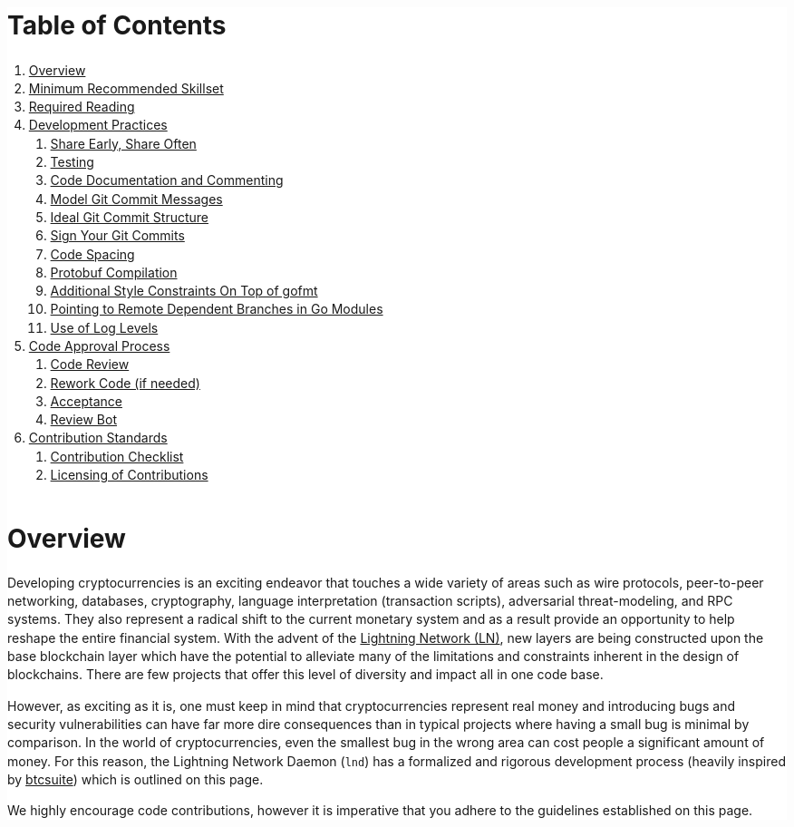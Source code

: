 # Table of Contents
1. [Overview](#overview)
2. [Minimum Recommended Skillset](#minimum-recommended-skillset)
3. [Required Reading](#required-reading)
4. [Development Practices](#development-practices)
   1. [Share Early, Share Often](#share-early-share-often)
   1. [Testing](#testing)
   1. [Code Documentation and Commenting](#code-documentation-and-commenting)
   1. [Model Git Commit Messages](#model-git-commit-messages)
   1. [Ideal Git Commit Structure](#ideal-git-commit-structure)
   1. [Sign Your Git Commits](#sign-your-git-commits)
   1. [Code Spacing](#code-spacing)
   1. [Protobuf Compilation](#protobuf-compilation)
   1. [Additional Style Constraints On Top of gofmt](#additional-style-constraints-on-top-of-gofmt)
   1. [Pointing to Remote Dependent Branches in Go Modules](#pointing-to-remote-dependent-branches-in-go-modules)
   1. [Use of Log Levels](#use-of-log-levels)
5. [Code Approval Process](#code-approval-process)
   1. [Code Review](#code-review)
   1. [Rework Code (if needed)](#rework-code-if-needed)
   1. [Acceptance](#acceptance)
   1. [Review Bot](#review-bot)
6. [Contribution Standards](#contribution-standards)
   1. [Contribution Checklist](#contribution-checklist)
   1. [Licensing of Contributions](#licensing-of-contributions)

# Overview

Developing cryptocurrencies is an exciting endeavor that touches a wide variety
of areas such as wire protocols, peer-to-peer networking, databases,
cryptography, language interpretation (transaction scripts), adversarial
threat-modeling, and RPC systems. They also represent a radical shift to the
current monetary system and as a result provide an opportunity to help reshape
the entire financial system. With the advent of the [Lightning Network
(LN)](https://lightning.network/), new layers are being constructed upon the
base blockchain layer which have the potential to alleviate many of the
limitations and constraints inherent in the design of blockchains. There are
few projects that offer this level of diversity and impact all in one code
base. 

However, as exciting as it is, one must keep in mind that cryptocurrencies
represent real money and introducing bugs and security vulnerabilities can have
far more dire consequences than in typical projects where having a small bug is
minimal by comparison.  In the world of cryptocurrencies, even the smallest bug
in the wrong area can cost people a significant amount of money.  For this
reason, the Lightning Network Daemon (`lnd`) has a formalized and rigorous
development process (heavily inspired by
[btcsuite](https://github.com/btcsuite)) which is outlined on this page.

We highly encourage code contributions, however it is imperative that you adhere
to the guidelines established on this page.
